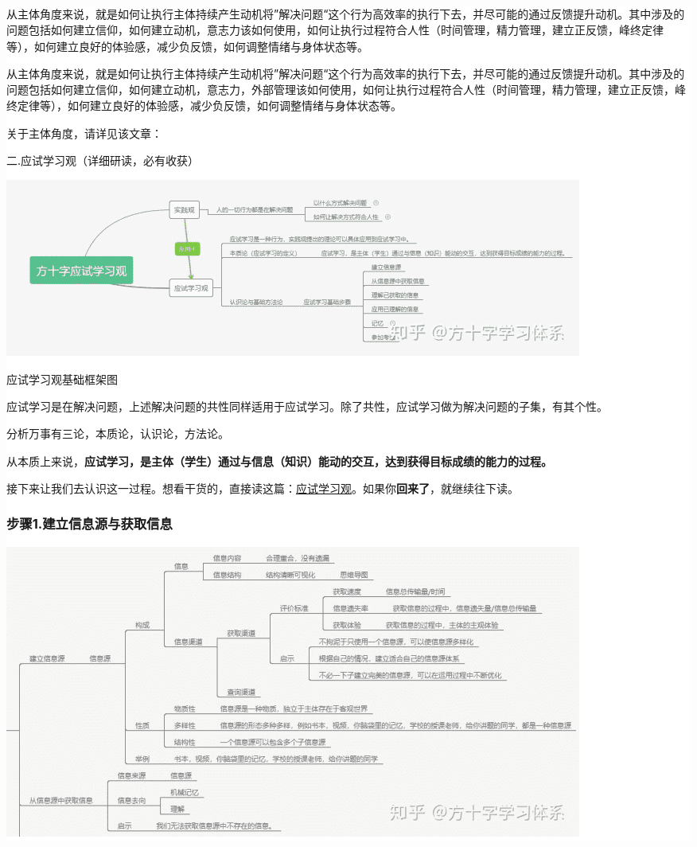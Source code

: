 从主体角度来说，就是如何让执行主体持续产生动机将”解决问题“这个行为高效率的执行下去，并尽可能的通过反馈提升动机。其中涉及的问题包括如何建立信仰，如何建立动机，意志力该如何使用，如何让执行过程符合人性（时间管理，精力管理，建立正反馈，峰终定律等），如何建立良好的体验感，减少负反馈，如何调整情绪与身体状态等。

从主体角度来说，就是如何让执行主体持续产生动机将”解决问题“这个行为高效率的执行下去，并尽可能的通过反馈提升动机。其中涉及的问题包括如何建立信仰，如何建立动机，意志力，外部管理该如何使用，如何让执行过程符合人性（时间管理，精力管理，建立正反馈，峰终定律等），如何建立良好的体验感，减少负反馈，如何调整情绪与身体状态等。

关于主体角度，请详见该文章：

[](https://www.zhihu.com/question/355913138/answer/934457083)

二.应试学习观（详细研读，必有收获）

![](img/d623bc1c624c3e727e535e2402f60472.png)

应试学习观基础框架图



应试学习是在解决问题，上述解决问题的共性同样适用于应试学习。除了共性，应试学习做为解决问题的子集，有其个性。

分析万事有三论，本质论，认识论，方法论。

从本质上来说，**应试学习，是主体（学生）通过与信息（知识）能动的交互，达到获得目标成绩的能力的过程。**

接下来让我们去认识这一过程。想看干货的，直接读这篇：[应试学习观](https://www.zhihu.com/question/50343728/answer/911297120)。如果你**回来了**，就继续往下读。

### 步骤1.建立信息源与获取信息

![](img/26e0b4301c915103b47aaf0be5485af8.png)
